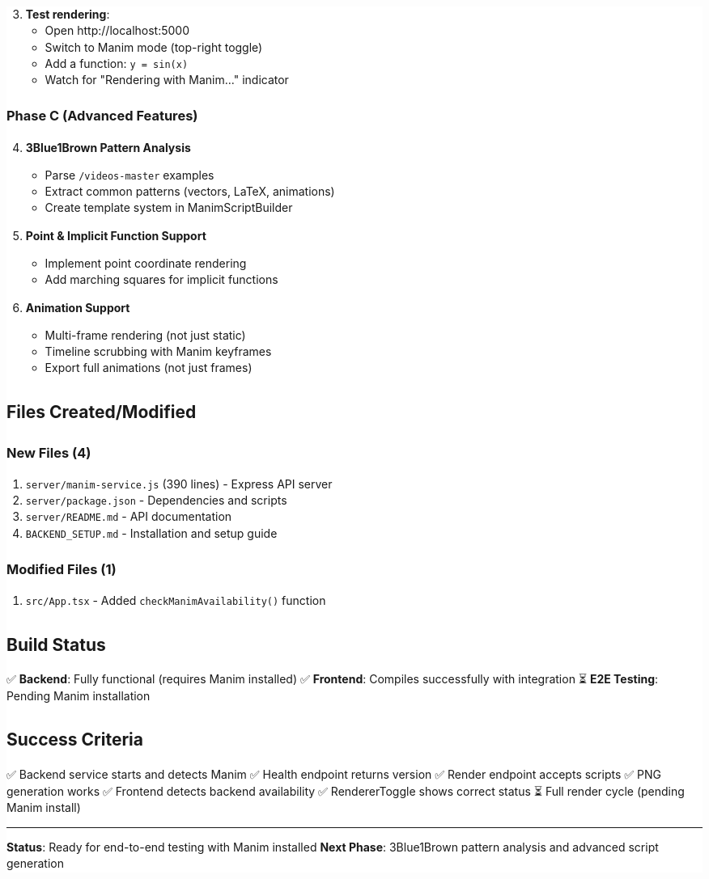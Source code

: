 3. **Test rendering**:
   - Open http://localhost:5000
   - Switch to Manim mode (top-right toggle)
   - Add a function: `y = sin(x)`
   - Watch for "Rendering with Manim..." indicator

### Phase C (Advanced Features)

4. **3Blue1Brown Pattern Analysis**
   - Parse `/videos-master` examples
   - Extract common patterns (vectors, LaTeX, animations)
   - Create template system in ManimScriptBuilder

5. **Point & Implicit Function Support**
   - Implement point coordinate rendering
   - Add marching squares for implicit functions

6. **Animation Support**
   - Multi-frame rendering (not just static)
   - Timeline scrubbing with Manim keyframes
   - Export full animations (not just frames)

## Files Created/Modified

### New Files (4)

1. `server/manim-service.js` (390 lines) - Express API server
2. `server/package.json` - Dependencies and scripts
3. `server/README.md` - API documentation
4. `BACKEND_SETUP.md` - Installation and setup guide

### Modified Files (1)

1. `src/App.tsx` - Added `checkManimAvailability()` function

## Build Status

✅ **Backend**: Fully functional (requires Manim installed)
✅ **Frontend**: Compiles successfully with integration
⏳ **E2E Testing**: Pending Manim installation

## Success Criteria

✅ Backend service starts and detects Manim
✅ Health endpoint returns version
✅ Render endpoint accepts scripts
✅ PNG generation works
✅ Frontend detects backend availability
✅ RendererToggle shows correct status
⏳ Full render cycle (pending Manim install)

---

**Status**: Ready for end-to-end testing with Manim installed
**Next Phase**: 3Blue1Brown pattern analysis and advanced script generation
